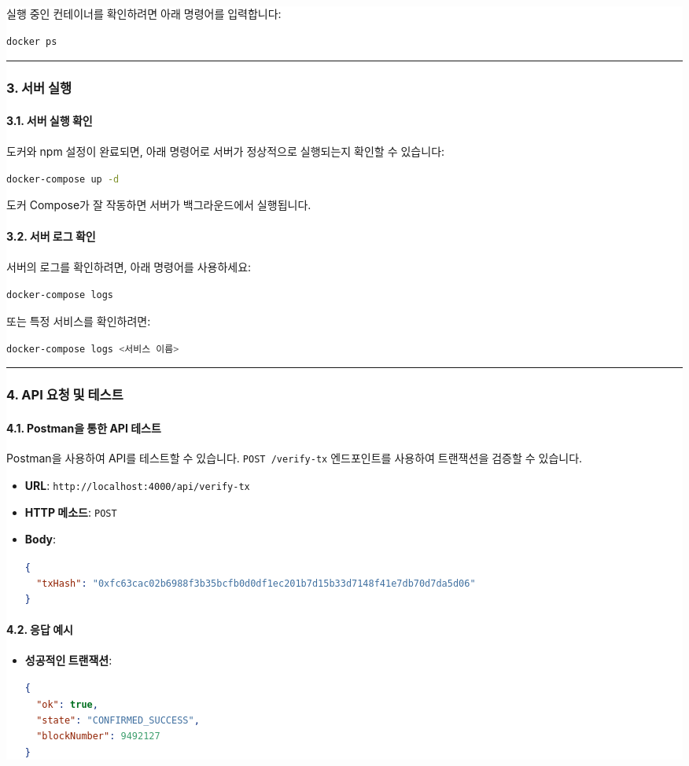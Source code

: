 실행 중인 컨테이너를 확인하려면 아래 명령어를 입력합니다:

```bash
docker ps
```

---

### 3. **서버 실행**

#### **3.1. 서버 실행 확인**

도커와 npm 설정이 완료되면, 아래 명령어로 서버가 정상적으로 실행되는지 확인할 수 있습니다:

```bash
docker-compose up -d
```

도커 Compose가 잘 작동하면 서버가 백그라운드에서 실행됩니다.

#### **3.2. 서버 로그 확인**

서버의 로그를 확인하려면, 아래 명령어를 사용하세요:

```bash
docker-compose logs
```

또는 특정 서비스를 확인하려면:

```bash
docker-compose logs <서비스 이름>
```

---

### 4. **API 요청 및 테스트**

#### **4.1. Postman을 통한 API 테스트**

Postman을 사용하여 API를 테스트할 수 있습니다. `POST /verify-tx` 엔드포인트를 사용하여 트랜잭션을 검증할 수 있습니다.

* **URL**: `http://localhost:4000/api/verify-tx`
* **HTTP 메소드**: `POST`
* **Body**:

  ```json
  {
    "txHash": "0xfc63cac02b6988f3b35bcfb0d0df1ec201b7d15b33d7148f41e7db70d7da5d06"
  }
  ```

#### **4.2. 응답 예시**

* **성공적인 트랜잭션**:

  ```json
  {
    "ok": true,
    "state": "CONFIRMED_SUCCESS",
    "blockNumber": 9492127
  }
  ```
